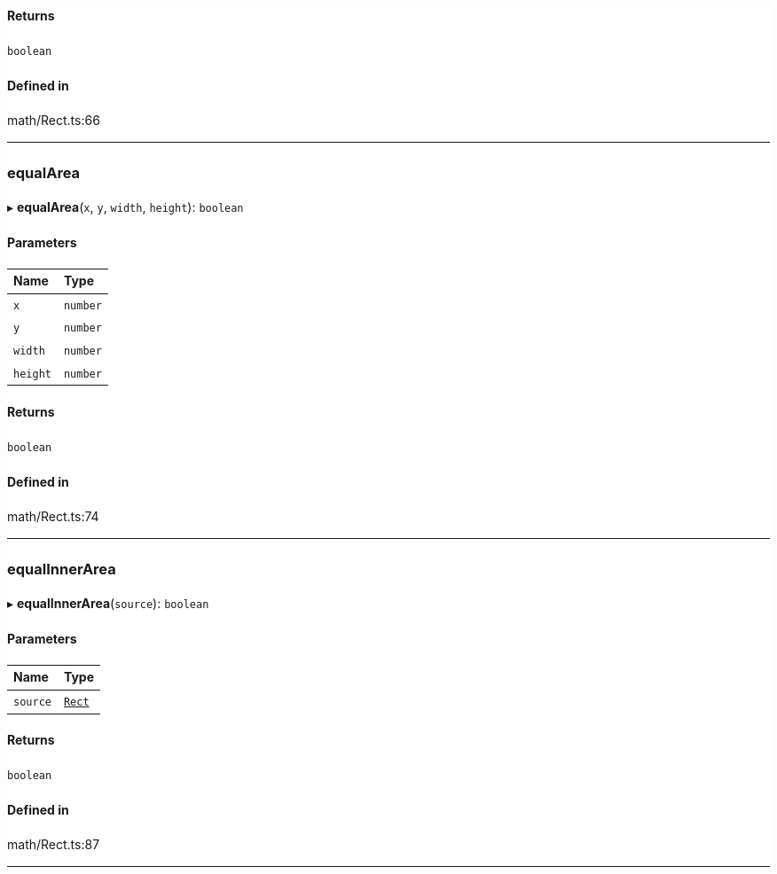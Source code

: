 #### Returns

`boolean`

#### Defined in

math/Rect.ts:66

___

### equalArea

▸ **equalArea**(`x`, `y`, `width`, `height`): `boolean`

#### Parameters

| Name | Type |
| :------ | :------ |
| `x` | `number` |
| `y` | `number` |
| `width` | `number` |
| `height` | `number` |

#### Returns

`boolean`

#### Defined in

math/Rect.ts:74

___

### equalInnerArea

▸ **equalInnerArea**(`source`): `boolean`

#### Parameters

| Name | Type |
| :------ | :------ |
| `source` | [`Rect`](Rect.md) |

#### Returns

`boolean`

#### Defined in

math/Rect.ts:87

___
